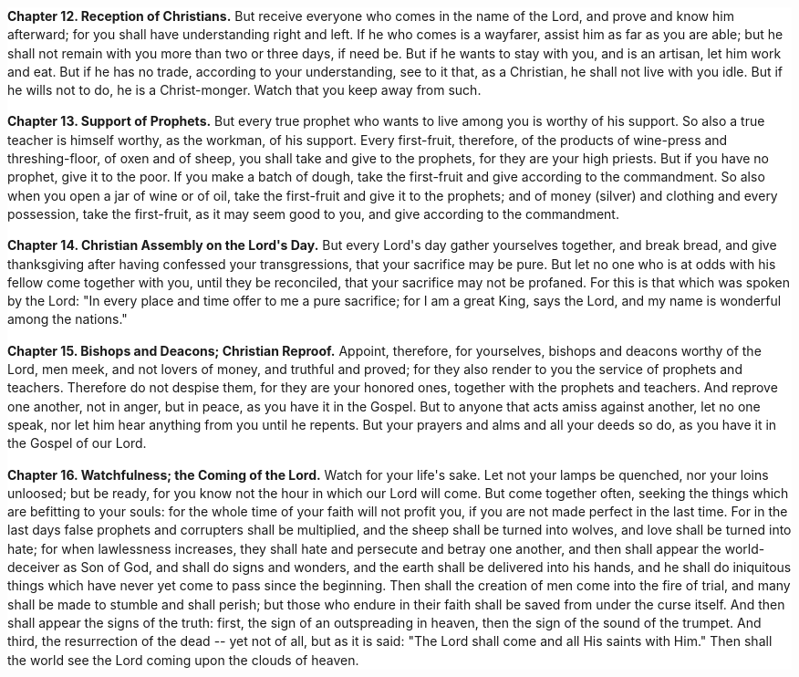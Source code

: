 **Chapter 12. Reception of Christians.** But receive everyone who comes in the name of the Lord, and prove and know him afterward; for you shall have understanding right and left. If he who comes is a wayfarer, assist him as far as you are able; but he shall not remain with you more than two or three days, if need be. But if he wants to stay with you, and is an artisan, let him work and eat. But if he has no trade, according to your understanding, see to it that, as a Christian, he shall not live with you idle. But if he wills not to do, he is a Christ-monger. Watch that you keep away from such.

**Chapter 13. Support of Prophets.** But every true prophet who wants to live among you is worthy of his support. So also a true teacher is himself worthy, as the workman, of his support. Every first-fruit, therefore, of the products of wine-press and threshing-floor, of oxen and of sheep, you shall take and give to the prophets, for they are your high priests. But if you have no prophet, give it to the poor. If you make a batch of dough, take the first-fruit and give according to the commandment. So also when you open a jar of wine or of oil, take the first-fruit and give it to the prophets; and of money (silver) and clothing and every possession, take the first-fruit, as it may seem good to you, and give according to the commandment.

**Chapter 14. Christian Assembly on the Lord's Day.** But every Lord's day gather yourselves together, and break bread, and give thanksgiving after having confessed your transgressions, that your sacrifice may be pure. But let no one who is at odds with his fellow come together with you, until they be reconciled, that your sacrifice may not be profaned. For this is that which was spoken by the Lord: "In every place and time offer to me a pure sacrifice; for I am a great King, says the Lord, and my name is wonderful among the nations."

**Chapter 15. Bishops and Deacons; Christian Reproof.** Appoint, therefore, for yourselves, bishops and deacons worthy of the Lord, men meek, and not lovers of money, and truthful and proved; for they also render to you the service of prophets and teachers. Therefore do not despise them, for they are your honored ones, together with the prophets and teachers. And reprove one another, not in anger, but in peace, as you have it in the Gospel. But to anyone that acts amiss against another, let no one speak, nor let him hear anything from you until he repents. But your prayers and alms and all your deeds so do, as you have it in the Gospel of our Lord.

**Chapter 16. Watchfulness; the Coming of the Lord.** Watch for your life's sake. Let not your lamps be quenched, nor your loins unloosed; but be ready, for you know not the hour in which our Lord will come. But come together often, seeking the things which are befitting to your souls: for the whole time of your faith will not profit you, if you are not made perfect in the last time. For in the last days false prophets and corrupters shall be multiplied, and the sheep shall be turned into wolves, and love shall be turned into hate; for when lawlessness increases, they shall hate and persecute and betray one another, and then shall appear the world-deceiver as Son of God, and shall do signs and wonders, and the earth shall be delivered into his hands, and he shall do iniquitous things which have never yet come to pass since the beginning. Then shall the creation of men come into the fire of trial, and many shall be made to stumble and shall perish; but those who endure in their faith shall be saved from under the curse itself. And then shall appear the signs of the truth: first, the sign of an outspreading in heaven, then the sign of the sound of the trumpet. And third, the resurrection of the dead -- yet not of all, but as it is said: "The Lord shall come and all His saints with Him." Then shall the world see the Lord coming upon the clouds of heaven.

